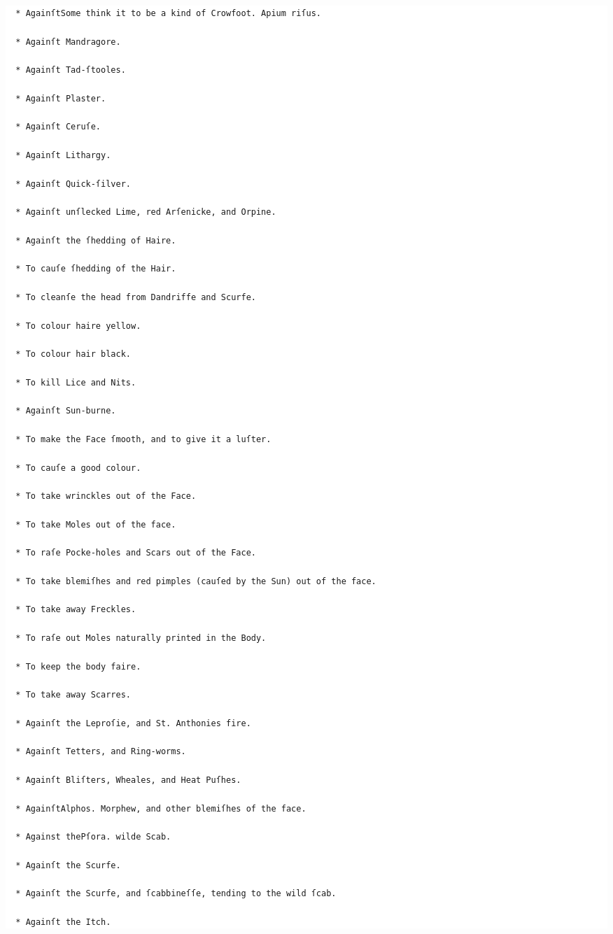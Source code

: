       * AgainſtSome think it to be a kind of Crowfoot. Apium riſus.

      * Againſt Mandragore.

      * Againſt Tad-ſtooles.

      * Againſt Plaster.

      * Againſt Ceruſe.

      * Againſt Lithargy.

      * Againſt Quick-ſilver.

      * Againſt unſlecked Lime, red Arſenicke, and Orpine.

      * Againſt the ſhedding of Haire.

      * To cauſe ſhedding of the Hair.

      * To cleanſe the head from Dandriffe and Scurfe.

      * To colour haire yellow.

      * To colour hair black.

      * To kill Lice and Nits.

      * Againſt Sun-burne.

      * To make the Face ſmooth, and to give it a luſter.

      * To cauſe a good colour.

      * To take wrinckles out of the Face.

      * To take Moles out of the face.

      * To raſe Pocke-holes and Scars out of the Face.

      * To take blemiſhes and red pimples (cauſed by the Sun) out of the face.

      * To take away Freckles.

      * To raſe out Moles naturally printed in the Body.

      * To keep the body faire.

      * To take away Scarres.

      * Againſt the Leproſie, and St. Anthonies fire.

      * Againſt Tetters, and Ring-worms.

      * Againſt Bliſters, Wheales, and Heat Puſhes.

      * AgainſtAlphos. Morphew, and other blemiſhes of the face.

      * Against thePſora. wilde Scab.

      * Againſt the Scurfe.

      * Againſt the Scurfe, and ſcabbineſſe, tending to the wild ſcab.

      * Againſt the Itch.
